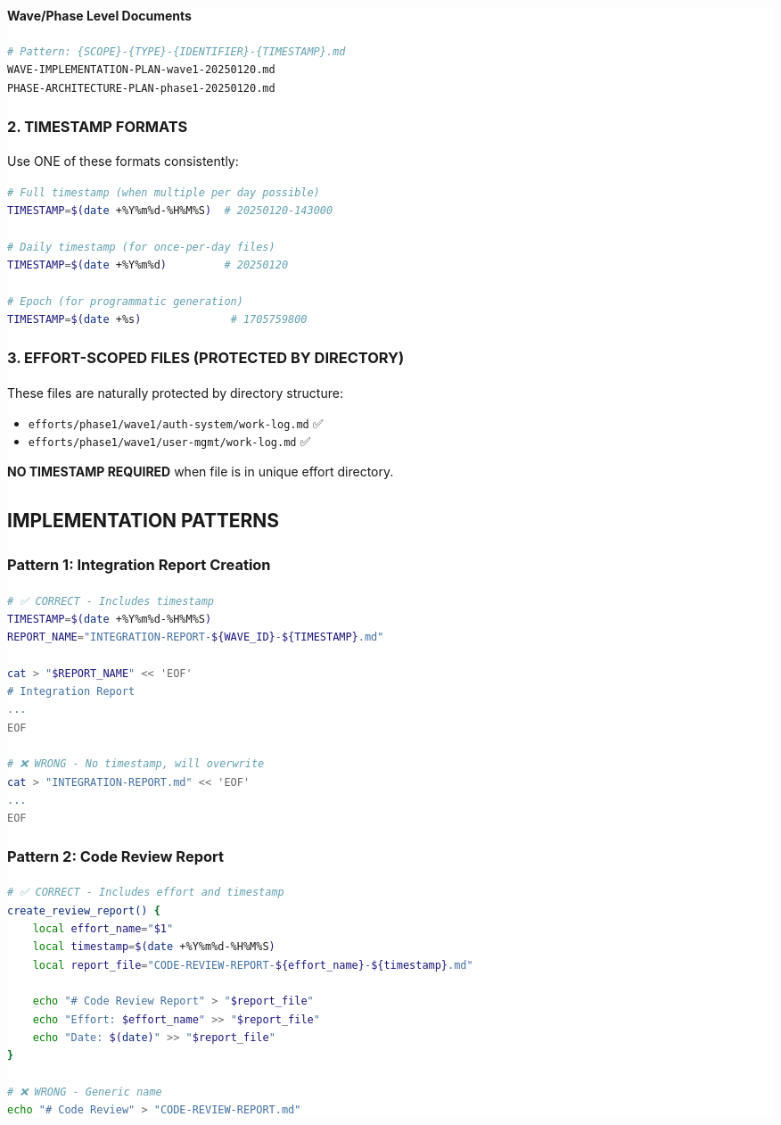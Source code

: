 #### Wave/Phase Level Documents
```bash
# Pattern: {SCOPE}-{TYPE}-{IDENTIFIER}-{TIMESTAMP}.md
WAVE-IMPLEMENTATION-PLAN-wave1-20250120.md
PHASE-ARCHITECTURE-PLAN-phase1-20250120.md
```

### 2. TIMESTAMP FORMATS

Use ONE of these formats consistently:

```bash
# Full timestamp (when multiple per day possible)
TIMESTAMP=$(date +%Y%m%d-%H%M%S)  # 20250120-143000

# Daily timestamp (for once-per-day files)
TIMESTAMP=$(date +%Y%m%d)         # 20250120

# Epoch (for programmatic generation)
TIMESTAMP=$(date +%s)              # 1705759800
```

### 3. EFFORT-SCOPED FILES (PROTECTED BY DIRECTORY)

These files are naturally protected by directory structure:
- `efforts/phase1/wave1/auth-system/work-log.md` ✅
- `efforts/phase1/wave1/user-mgmt/work-log.md` ✅

**NO TIMESTAMP REQUIRED** when file is in unique effort directory.

## IMPLEMENTATION PATTERNS

### Pattern 1: Integration Report Creation
```bash
# ✅ CORRECT - Includes timestamp
TIMESTAMP=$(date +%Y%m%d-%H%M%S)
REPORT_NAME="INTEGRATION-REPORT-${WAVE_ID}-${TIMESTAMP}.md"

cat > "$REPORT_NAME" << 'EOF'
# Integration Report
...
EOF

# ❌ WRONG - No timestamp, will overwrite
cat > "INTEGRATION-REPORT.md" << 'EOF'
...
EOF
```

### Pattern 2: Code Review Report
```bash
# ✅ CORRECT - Includes effort and timestamp
create_review_report() {
    local effort_name="$1"
    local timestamp=$(date +%Y%m%d-%H%M%S)
    local report_file="CODE-REVIEW-REPORT-${effort_name}-${timestamp}.md"
    
    echo "# Code Review Report" > "$report_file"
    echo "Effort: $effort_name" >> "$report_file"
    echo "Date: $(date)" >> "$report_file"
}

# ❌ WRONG - Generic name
echo "# Code Review" > "CODE-REVIEW-REPORT.md"
```